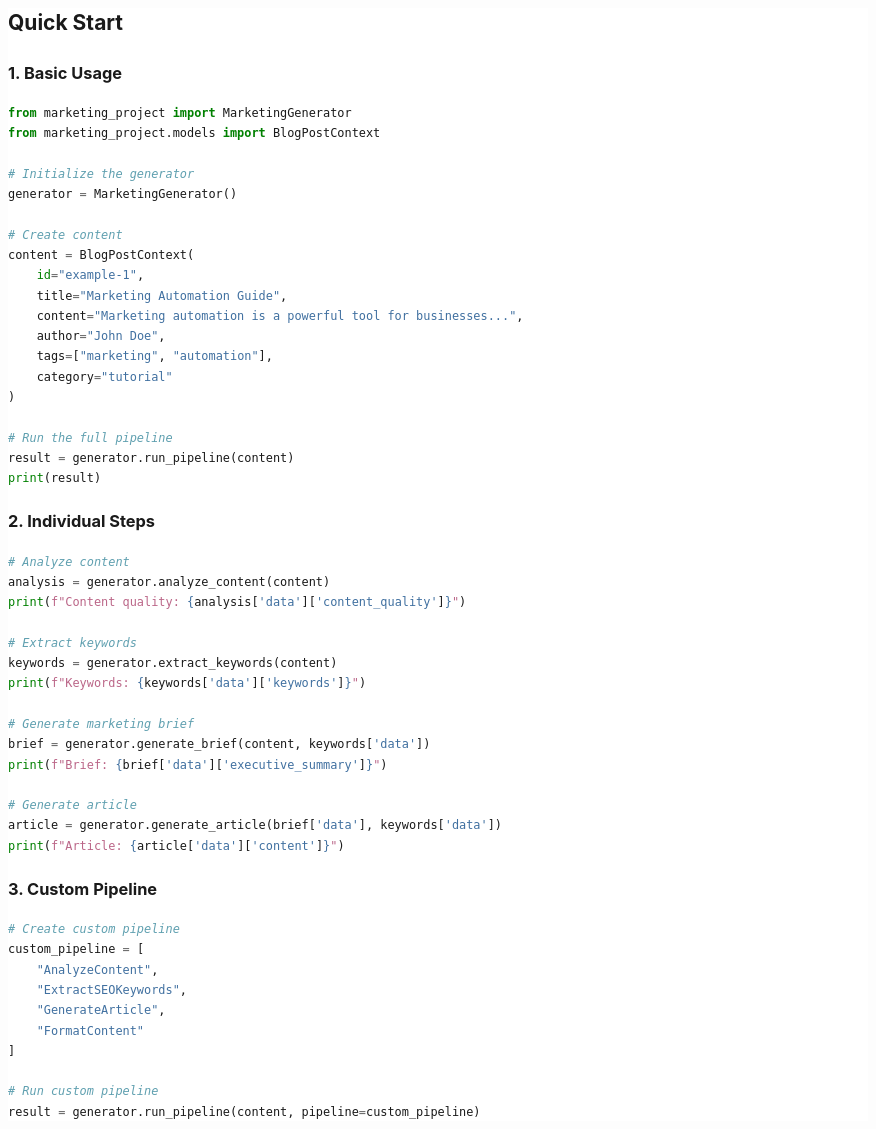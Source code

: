 ## Quick Start

### 1. Basic Usage

```python
from marketing_project import MarketingGenerator
from marketing_project.models import BlogPostContext

# Initialize the generator
generator = MarketingGenerator()

# Create content
content = BlogPostContext(
    id="example-1",
    title="Marketing Automation Guide",
    content="Marketing automation is a powerful tool for businesses...",
    author="John Doe",
    tags=["marketing", "automation"],
    category="tutorial"
)

# Run the full pipeline
result = generator.run_pipeline(content)
print(result)
```

### 2. Individual Steps

```python
# Analyze content
analysis = generator.analyze_content(content)
print(f"Content quality: {analysis['data']['content_quality']}")

# Extract keywords
keywords = generator.extract_keywords(content)
print(f"Keywords: {keywords['data']['keywords']}")

# Generate marketing brief
brief = generator.generate_brief(content, keywords['data'])
print(f"Brief: {brief['data']['executive_summary']}")

# Generate article
article = generator.generate_article(brief['data'], keywords['data'])
print(f"Article: {article['data']['content']}")
```

### 3. Custom Pipeline

```python
# Create custom pipeline
custom_pipeline = [
    "AnalyzeContent",
    "ExtractSEOKeywords",
    "GenerateArticle",
    "FormatContent"
]

# Run custom pipeline
result = generator.run_pipeline(content, pipeline=custom_pipeline)
```
